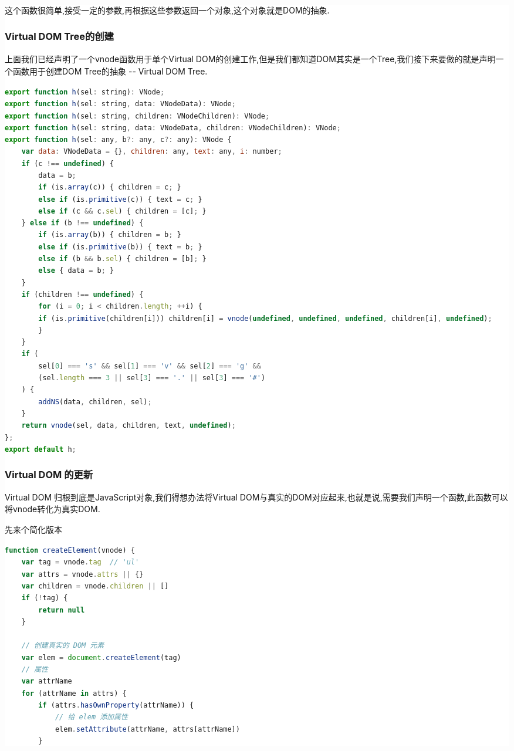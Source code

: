 这个函数很简单,接受一定的参数,再根据这些参数返回一个对象,这个对象就是DOM的抽象.

### Virtual DOM Tree的创建

上面我们已经声明了一个vnode函数用于单个Virtual DOM的创建工作,但是我们都知道DOM其实是一个Tree,我们接下来要做的就是声明一个函数用于创建DOM Tree的抽象 -- Virtual DOM Tree.

```js
export function h(sel: string): VNode;
export function h(sel: string, data: VNodeData): VNode;
export function h(sel: string, children: VNodeChildren): VNode;
export function h(sel: string, data: VNodeData, children: VNodeChildren): VNode;
export function h(sel: any, b?: any, c?: any): VNode {
    var data: VNodeData = {}, children: any, text: any, i: number;
    if (c !== undefined) {
        data = b;
        if (is.array(c)) { children = c; }
        else if (is.primitive(c)) { text = c; }
        else if (c && c.sel) { children = [c]; }
    } else if (b !== undefined) {
        if (is.array(b)) { children = b; }
        else if (is.primitive(b)) { text = b; }
        else if (b && b.sel) { children = [b]; }
        else { data = b; }
    }
    if (children !== undefined) {
        for (i = 0; i < children.length; ++i) {
        if (is.primitive(children[i])) children[i] = vnode(undefined, undefined, undefined, children[i], undefined);
        }
    }
    if (
        sel[0] === 's' && sel[1] === 'v' && sel[2] === 'g' &&
        (sel.length === 3 || sel[3] === '.' || sel[3] === '#')
    ) {
        addNS(data, children, sel);
    }
    return vnode(sel, data, children, text, undefined);
};
export default h;
```

### Virtual DOM 的更新

Virtual DOM 归根到底是JavaScript对象,我们得想办法将Virtual DOM与真实的DOM对应起来,也就是说,需要我们声明一个函数,此函数可以将vnode转化为真实DOM.

先来个简化版本

```js
function createElement(vnode) {
    var tag = vnode.tag  // 'ul'
    var attrs = vnode.attrs || {}
    var children = vnode.children || []
    if (!tag) {
        return null
    }

    // 创建真实的 DOM 元素
    var elem = document.createElement(tag)
    // 属性
    var attrName
    for (attrName in attrs) {
        if (attrs.hasOwnProperty(attrName)) {
            // 给 elem 添加属性
            elem.setAttribute(attrName, attrs[attrName])
        }
```